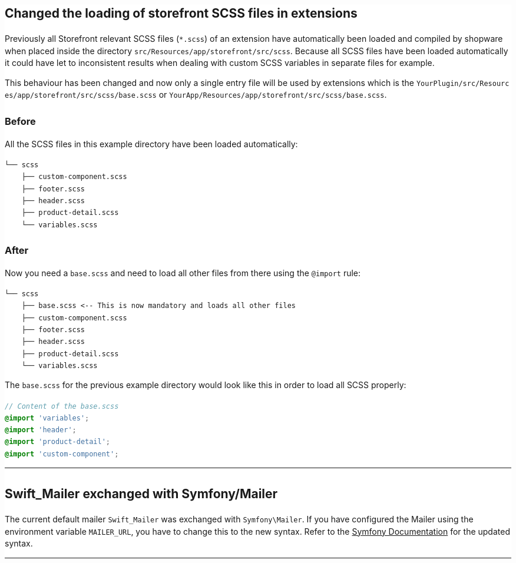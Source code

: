 ## Changed the loading of storefront SCSS files in extensions
Previously all Storefront relevant SCSS files (`*.scss`) of an extension have automatically been loaded and compiled by shopware when placed inside the directory `src/Resources/app/storefront/src/scss`.
Because all SCSS files have been loaded automatically it could have let to inconsistent results when dealing with custom SCSS variables in separate files for example.

This behaviour has been changed and now only a single entry file will be used by extensions which is the `YourPlugin/src/Resources/app/storefront/src/scss/base.scss` or `YourApp/Resources/app/storefront/src/scss/base.scss`.

### Before

All the SCSS files in this example directory have been loaded automatically:

```
└── scss
    ├── custom-component.scss
    ├── footer.scss
    ├── header.scss
    ├── product-detail.scss
    └── variables.scss
```

### After

Now you need a `base.scss` and need to load all other files from there using the `@import` rule:

```
└── scss
    ├── base.scss <-- This is now mandatory and loads all other files
    ├── custom-component.scss
    ├── footer.scss
    ├── header.scss
    ├── product-detail.scss
    └── variables.scss
```

The `base.scss` for the previous example directory would look like this in order to load all SCSS properly:

```scss
// Content of the base.scss
@import 'variables';
@import 'header';
@import 'product-detail';
@import 'custom-component';
```

---

## Swift_Mailer exchanged with Symfony/Mailer
The current default mailer `Swift_Mailer` was exchanged with `Symfony\Mailer`. 
If you have configured the Mailer using the environment variable `MAILER_URL`, you have to change this to the new syntax.
Refer to the [Symfony Documentation](https://symfony.com/doc/current/mailer.html#using-built-in-transports) for the updated syntax.

---